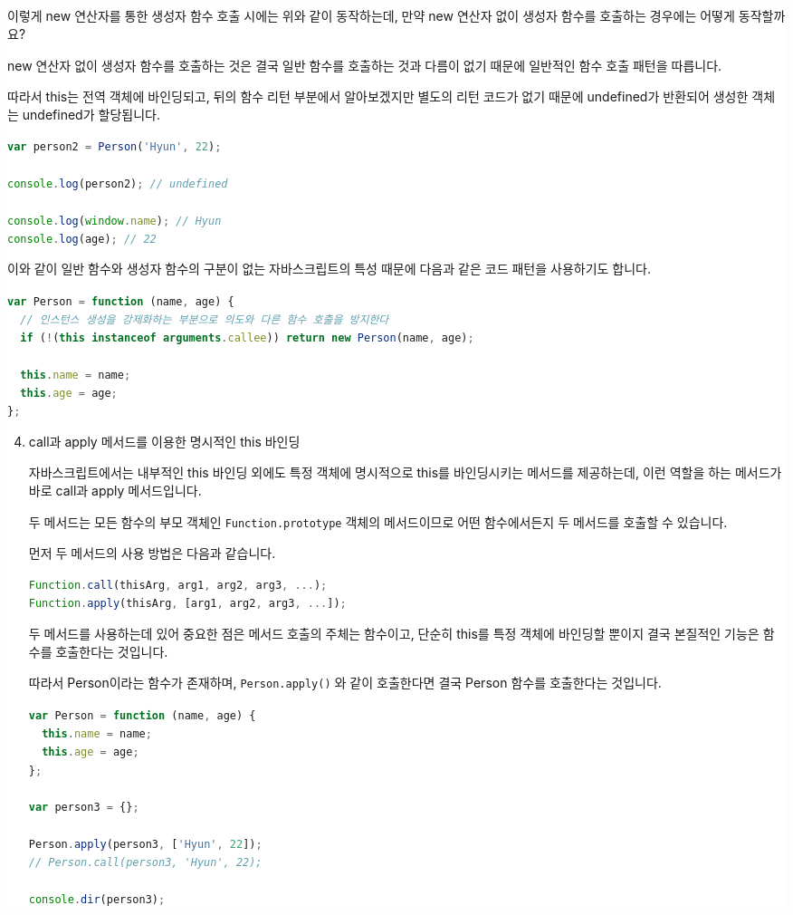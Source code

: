    이렇게 new 연산자를 통한 생성자 함수 호출 시에는 위와 같이 동작하는데, 만약 new 연산자 없이 생성자 함수를 호출하는 경우에는 어떻게 동작할까요?

   new 연산자 없이 생성자 함수를 호출하는 것은 결국 일반 함수를 호출하는 것과 다름이 없기 때문에 일반적인 함수 호출 패턴을 따릅니다.

   따라서 this는 전역 객체에 바인딩되고, 뒤의 함수 리턴 부분에서 알아보겠지만 별도의 리턴 코드가 없기 때문에 undefined가 반환되어 생성한 객체는 undefined가 할당됩니다.

   ```jsx
   var person2 = Person('Hyun', 22);

   console.log(person2); // undefined

   console.log(window.name); // Hyun
   console.log(age); // 22
   ```

   이와 같이 일반 함수와 생성자 함수의 구분이 없는 자바스크립트의 특성 때문에 다음과 같은 코드 패턴을 사용하기도 합니다.

   ```jsx
   var Person = function (name, age) {
     // 인스턴스 생성을 강제화하는 부분으로 의도와 다른 함수 호출을 방지한다
     if (!(this instanceof arguments.callee)) return new Person(name, age);

     this.name = name;
     this.age = age;
   };
   ```

4. call과 apply 메서드를 이용한 명시적인 this 바인딩

   자바스크립트에서는 내부적인 this 바인딩 외에도 특정 객체에 명시적으로 this를 바인딩시키는 메서드를 제공하는데, 이런 역할을 하는 메서드가 바로 call과 apply 메서드입니다.

   두 메서드는 모든 함수의 부모 객체인 `Function.prototype` 객체의 메서드이므로 어떤 함수에서든지 두 메서드를 호출할 수 있습니다.

   먼저 두 메서드의 사용 방법은 다음과 같습니다.

   ```jsx
   Function.call(thisArg, arg1, arg2, arg3, ...);
   Function.apply(thisArg, [arg1, arg2, arg3, ...]);
   ```

   두 메서드를 사용하는데 있어 중요한 점은 메서드 호출의 주체는 함수이고, 단순히 this를 특정 객체에 바인딩할 뿐이지 결국 본질적인 기능은 함수를 호출한다는 것입니다.

   따라서 Person이라는 함수가 존재하며, `Person.apply()` 와 같이 호출한다면 결국 Person 함수를 호출한다는 것입니다.

   ```jsx
   var Person = function (name, age) {
     this.name = name;
     this.age = age;
   };

   var person3 = {};

   Person.apply(person3, ['Hyun', 22]);
   // Person.call(person3, 'Hyun', 22);

   console.dir(person3);
   ```
